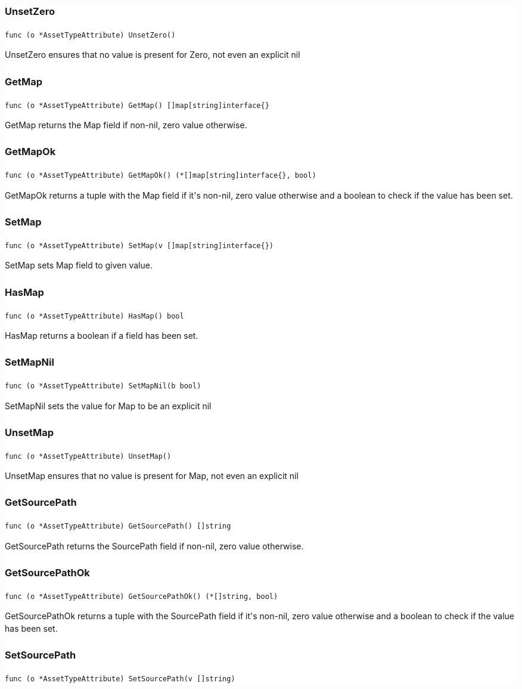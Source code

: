 ### UnsetZero
`func (o *AssetTypeAttribute) UnsetZero()`

UnsetZero ensures that no value is present for Zero, not even an explicit nil
### GetMap

`func (o *AssetTypeAttribute) GetMap() []map[string]interface{}`

GetMap returns the Map field if non-nil, zero value otherwise.

### GetMapOk

`func (o *AssetTypeAttribute) GetMapOk() (*[]map[string]interface{}, bool)`

GetMapOk returns a tuple with the Map field if it's non-nil, zero value otherwise
and a boolean to check if the value has been set.

### SetMap

`func (o *AssetTypeAttribute) SetMap(v []map[string]interface{})`

SetMap sets Map field to given value.

### HasMap

`func (o *AssetTypeAttribute) HasMap() bool`

HasMap returns a boolean if a field has been set.

### SetMapNil

`func (o *AssetTypeAttribute) SetMapNil(b bool)`

 SetMapNil sets the value for Map to be an explicit nil

### UnsetMap
`func (o *AssetTypeAttribute) UnsetMap()`

UnsetMap ensures that no value is present for Map, not even an explicit nil
### GetSourcePath

`func (o *AssetTypeAttribute) GetSourcePath() []string`

GetSourcePath returns the SourcePath field if non-nil, zero value otherwise.

### GetSourcePathOk

`func (o *AssetTypeAttribute) GetSourcePathOk() (*[]string, bool)`

GetSourcePathOk returns a tuple with the SourcePath field if it's non-nil, zero value otherwise
and a boolean to check if the value has been set.

### SetSourcePath

`func (o *AssetTypeAttribute) SetSourcePath(v []string)`
